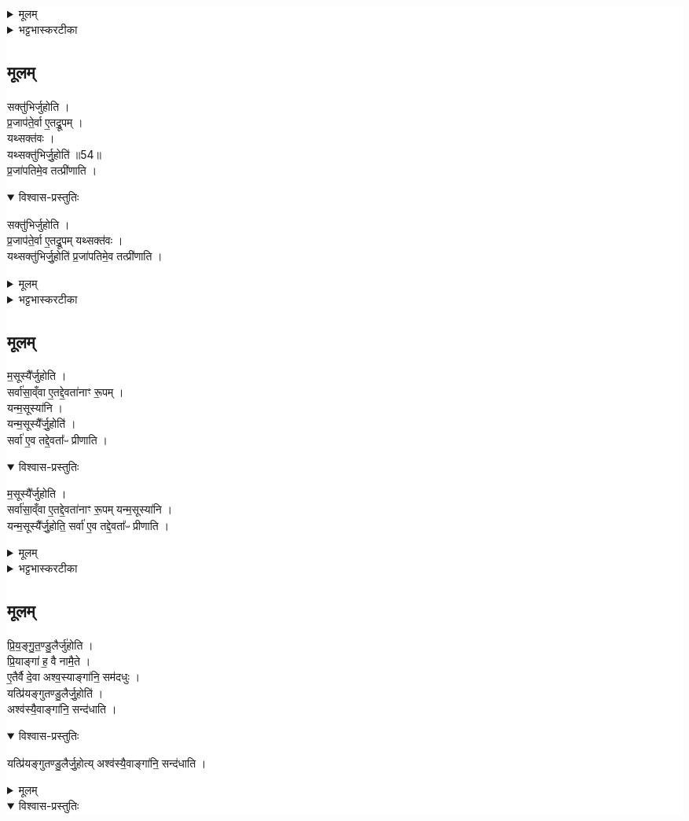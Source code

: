 <details><summary>मूलम्</summary></details>

<details><summary>भट्टभास्करटीका</summary></details>

## मूलम् 
सक्तु॑भिर्जुहोति ।  
प्र॒जाप॑ते॒र्वा ए॒तद्रू॒पम् ।  
यथ्सक्त॑वः ।  
यथ्सक्तु॑भिर्जु॒होति॑ ॥54॥  
प्र॒जा॑पतिमे॒व तत्प्री॑णाति ।  

<details open><summary>विश्वास-प्रस्तुतिः</summary>

सक्तु॑भिर्जुहोति ।  
प्र॒जाप॑ते॒र्वा ए॒तद्रू॒पम् यथ्सक्त॑वः ।  
यथ्सक्तु॑भिर्जु॒होति॑ प्र॒जा॑पतिमे॒व तत्प्री॑णाति ।  
</details>

<details><summary>मूलम्</summary></details>

<details><summary>भट्टभास्करटीका</summary></details>

## मूलम् 
म॒सूस्यै᳚र्जुहोति ।  
सर्वा॑सा॒व्ँवा ए॒तद्दे॒वता॑नाꣳ रू॒पम् ।  
यन्म॒सूस्या॑नि ।  
यन्म॒सूस्यै᳚र्जु॒होति॑ ।  
सर्वा॑ ए॒व तद्दे॒वता᳚ᳶ प्रीणाति ।  

<details open><summary>विश्वास-प्रस्तुतिः</summary>

म॒सूस्यै᳚र्जुहोति ।  
सर्वा॑सा॒व्ँवा ए॒तद्दे॒वता॑नाꣳ रू॒पम् यन्म॒सूस्या॑नि ।  
यन्म॒सूस्यै᳚र्जु॒होति॒ सर्वा॑ ए॒व तद्दे॒वता᳚ᳶ प्रीणाति ।  
</details>

<details><summary>मूलम्</summary></details>

<details><summary>भट्टभास्करटीका</summary></details>

## मूलम् 
प्रि॒य॒ङ्गु॒त॒ण्डु॒लैर्जु॑होति ।  
प्रि॒याङ्गा॑ ह॒ वै नामै॒ते ।  
ए॒तैर्वै दे॒वा अश्व॒स्याङ्गा॑नि॒ सम॑दधुः ।  
यत्प्रि॑यङ्गुतण्डु॒लैर्जु॒होति॑ ।  
अश्व॑स्यै॒वाङ्गा॑नि॒ सन्द॑धाति ।  
<details open><summary>विश्वास-प्रस्तुतिः</summary>

यत्प्रि॑यङ्गुतण्डु॒लैर्जु॒होत्य् अश्व॑स्यै॒वाङ्गा॑नि॒ सन्द॑धाति ।  
</details>

<details><summary>मूलम्</summary></details>

<details open><summary>विश्वास-प्रस्तुतिः</summary>
